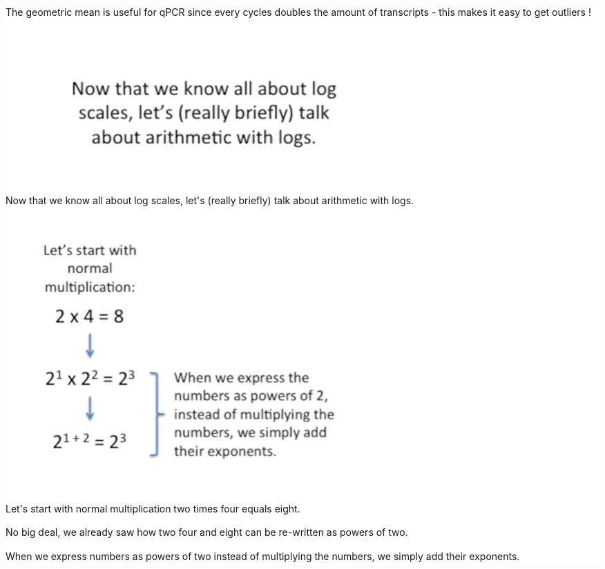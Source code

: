 The geometric mean is useful for qPCR since every cycles doubles the
amount of transcripts - this makes it easy to get outliers !

![](media/STATQUEST-25-STATISTICS_FUNDAMENTALS-LOGARITHMS/image62.png)

Now that we know all about log scales, let\'s (really briefly) talk
about arithmetic with logs.

![](media/STATQUEST-25-STATISTICS_FUNDAMENTALS-LOGARITHMS/image63.png)

Let\'s start with normal multiplication two times four equals eight.

No big deal, we already saw how two four and eight can be re-written as
powers of two.

When we express numbers as powers of two instead of multiplying the
numbers, we simply add their exponents.
